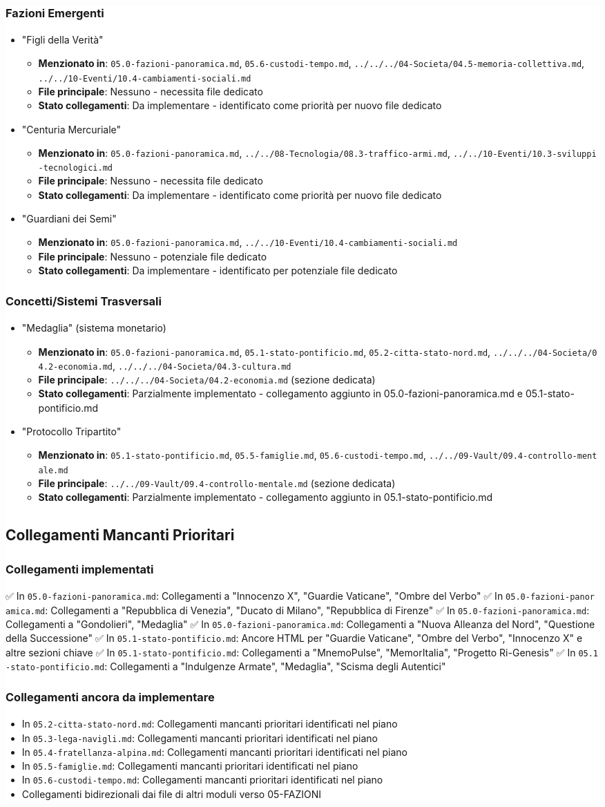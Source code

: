 ### Fazioni Emergenti
- "Figli della Verità"
  - **Menzionato in**: `05.0-fazioni-panoramica.md`, `05.6-custodi-tempo.md`, `../../../04-Societa/04.5-memoria-collettiva.md`, `../../10-Eventi/10.4-cambiamenti-sociali.md`
  - **File principale**: Nessuno - necessita file dedicato
  - **Stato collegamenti**: Da implementare - identificato come priorità per nuovo file dedicato

- "Centuria Mercuriale"
  - **Menzionato in**: `05.0-fazioni-panoramica.md`, `../../08-Tecnologia/08.3-traffico-armi.md`, `../../10-Eventi/10.3-sviluppi-tecnologici.md`
  - **File principale**: Nessuno - necessita file dedicato
  - **Stato collegamenti**: Da implementare - identificato come priorità per nuovo file dedicato

- "Guardiani dei Semi"
  - **Menzionato in**: `05.0-fazioni-panoramica.md`, `../../10-Eventi/10.4-cambiamenti-sociali.md`
  - **File principale**: Nessuno - potenziale file dedicato
  - **Stato collegamenti**: Da implementare - identificato per potenziale file dedicato

### Concetti/Sistemi Trasversali
- "Medaglia" (sistema monetario)
  - **Menzionato in**: `05.0-fazioni-panoramica.md`, `05.1-stato-pontificio.md`, `05.2-citta-stato-nord.md`, `../../../04-Societa/04.2-economia.md`, `../../../04-Societa/04.3-cultura.md`
  - **File principale**: `../../../04-Societa/04.2-economia.md` (sezione dedicata)
  - **Stato collegamenti**: Parzialmente implementato - collegamento aggiunto in 05.0-fazioni-panoramica.md e 05.1-stato-pontificio.md

- "Protocollo Tripartito"
  - **Menzionato in**: `05.1-stato-pontificio.md`, `05.5-famiglie.md`, `05.6-custodi-tempo.md`, `../../09-Vault/09.4-controllo-mentale.md`
  - **File principale**: `../../09-Vault/09.4-controllo-mentale.md` (sezione dedicata)
  - **Stato collegamenti**: Parzialmente implementato - collegamento aggiunto in 05.1-stato-pontificio.md

## Collegamenti Mancanti Prioritari

### Collegamenti implementati
✅ In `05.0-fazioni-panoramica.md`: Collegamenti a "Innocenzo X", "Guardie Vaticane", "Ombre del Verbo"
✅ In `05.0-fazioni-panoramica.md`: Collegamenti a "Repubblica di Venezia", "Ducato di Milano", "Repubblica di Firenze"
✅ In `05.0-fazioni-panoramica.md`: Collegamenti a "Gondolieri", "Medaglia"
✅ In `05.0-fazioni-panoramica.md`: Collegamenti a "Nuova Alleanza del Nord", "Questione della Successione"
✅ In `05.1-stato-pontificio.md`: Ancore HTML per "Guardie Vaticane", "Ombre del Verbo", "Innocenzo X" e altre sezioni chiave
✅ In `05.1-stato-pontificio.md`: Collegamenti a "MnemoPulse", "MemorItalia", "Progetto Ri-Genesis"
✅ In `05.1-stato-pontificio.md`: Collegamenti a "Indulgenze Armate", "Medaglia", "Scisma degli Autentici"

### Collegamenti ancora da implementare
- In `05.2-citta-stato-nord.md`: Collegamenti mancanti prioritari identificati nel piano
- In `05.3-lega-navigli.md`: Collegamenti mancanti prioritari identificati nel piano
- In `05.4-fratellanza-alpina.md`: Collegamenti mancanti prioritari identificati nel piano
- In `05.5-famiglie.md`: Collegamenti mancanti prioritari identificati nel piano
- In `05.6-custodi-tempo.md`: Collegamenti mancanti prioritari identificati nel piano
- Collegamenti bidirezionali dai file di altri moduli verso 05-FAZIONI
